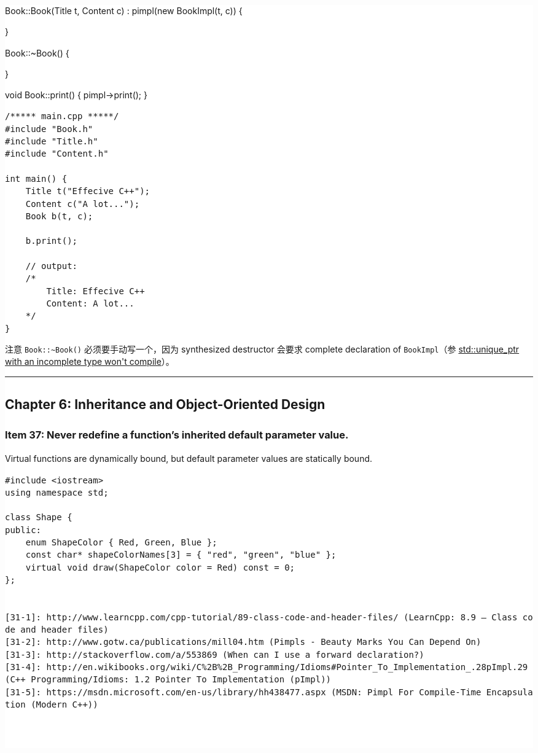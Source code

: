 Book::Book(Title t, Content c) : pimpl(new BookImpl(t, c)) {
	
}

Book::~Book() {
	
}

void Book::print() {
	pimpl-&gt;print();
}
</pre>

<pre class="prettyprint linenums">
/***** main.cpp *****/
#include "Book.h"
#include "Title.h"
#include "Content.h"

int main() {
	Title t("Effecive C++");
	Content c("A lot...");
	Book b(t, c);
	
	b.print();
	
	// output:
	/*
		Title: Effecive C++
		Content: A lot...
	*/
}
</pre>

注意 `Book::~Book()` 必须要手动写一个，因为 synthesized destructor 会要求 complete declaration of `BookImpl`（参 [std::unique_ptr with an incomplete type won't compile](http://stackoverflow.com/a/9954553)）。

-----

## <a name="chapter-6-inheritance-and-object-oriented-design"></a>Chapter 6: Inheritance and Object-Oriented Design



### <a name="item-37-never-redefine-a-functions-inherited-default-parameter-value"></a>Item 37: Never redefine a function’s inherited default parameter value. 

Virtual functions are dynamically bound, but default parameter values are statically bound.

<pre class="prettyprint linenums">
#include &lt;iostream&gt;
using namespace std;

class Shape {
public:
	enum ShapeColor { Red, Green, Blue };
	const char* shapeColorNames[3] = { "red", "green", "blue" };
	virtual void draw(ShapeColor color = Red) const = 0;
};


[31-1]: http://www.learncpp.com/cpp-tutorial/89-class-code-and-header-files/ (LearnCpp: 8.9 — Class code and header files)
[31-2]: http://www.gotw.ca/publications/mill04.htm (Pimpls - Beauty Marks You Can Depend On)
[31-3]: http://stackoverflow.com/a/553869 (When can I use a forward declaration?)
[31-4]: http://en.wikibooks.org/wiki/C%2B%2B_Programming/Idioms#Pointer_To_Implementation_.28pImpl.29 (C++ Programming/Idioms: 1.2 Pointer To Implementation (pImpl))
[31-5]: https://msdn.microsoft.com/en-us/library/hh438477.aspx (MSDN: Pimpl For Compile-Time Encapsulation (Modern C++))